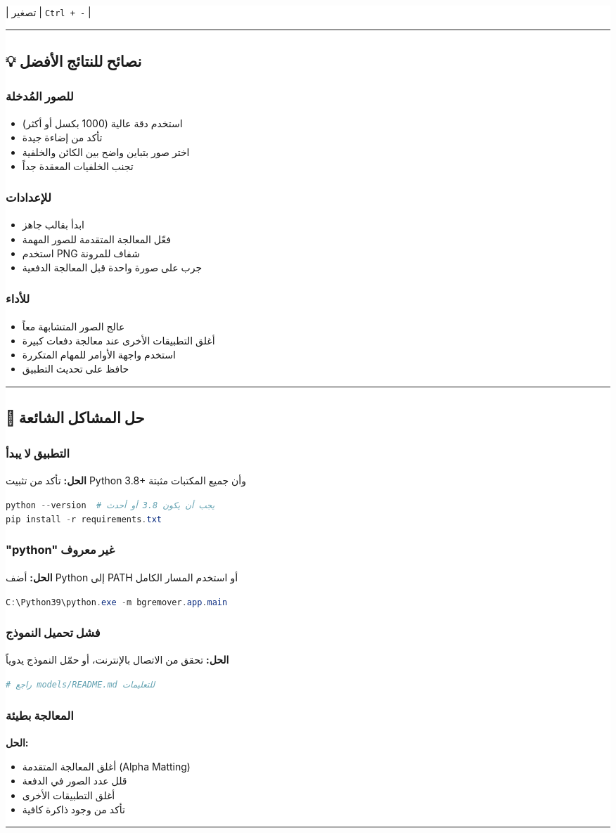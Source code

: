| تصغير | `Ctrl + -` |

---

## 💡 نصائح للنتائج الأفضل

### للصور المُدخلة
- استخدم دقة عالية (1000 بكسل أو أكثر)
- تأكد من إضاءة جيدة
- اختر صور بتباين واضح بين الكائن والخلفية
- تجنب الخلفيات المعقدة جداً

### للإعدادات
- ابدأ بقالب جاهز
- فعّل المعالجة المتقدمة للصور المهمة
- استخدم PNG شفاف للمرونة
- جرب على صورة واحدة قبل المعالجة الدفعية

### للأداء
- عالج الصور المتشابهة معاً
- أغلق التطبيقات الأخرى عند معالجة دفعات كبيرة
- استخدم واجهة الأوامر للمهام المتكررة
- حافظ على تحديث التطبيق

---

## 🔧 حل المشاكل الشائعة

### التطبيق لا يبدأ
**الحل:** تأكد من تثبيت Python 3.8+ وأن جميع المكتبات مثبتة
```powershell
python --version  # يجب أن يكون 3.8 أو أحدث
pip install -r requirements.txt
```

### "python" غير معروف
**الحل:** أضف Python إلى PATH أو استخدم المسار الكامل
```powershell
C:\Python39\python.exe -m bgremover.app.main
```

### فشل تحميل النموذج
**الحل:** تحقق من الاتصال بالإنترنت، أو حمّل النموذج يدوياً
```powershell
# راجع models/README.md للتعليمات
```

### المعالجة بطيئة
**الحل:**
- أغلق المعالجة المتقدمة (Alpha Matting)
- قلل عدد الصور في الدفعة
- أغلق التطبيقات الأخرى
- تأكد من وجود ذاكرة كافية

---